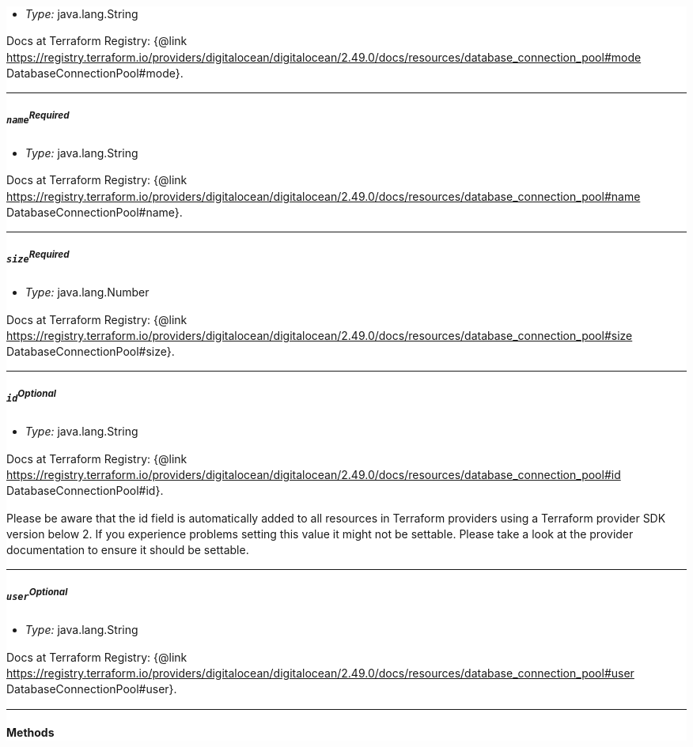 - *Type:* java.lang.String

Docs at Terraform Registry: {@link https://registry.terraform.io/providers/digitalocean/digitalocean/2.49.0/docs/resources/database_connection_pool#mode DatabaseConnectionPool#mode}.

---

##### `name`<sup>Required</sup> <a name="name" id="@cdktf/provider-digitalocean.databaseConnectionPool.DatabaseConnectionPool.Initializer.parameter.name"></a>

- *Type:* java.lang.String

Docs at Terraform Registry: {@link https://registry.terraform.io/providers/digitalocean/digitalocean/2.49.0/docs/resources/database_connection_pool#name DatabaseConnectionPool#name}.

---

##### `size`<sup>Required</sup> <a name="size" id="@cdktf/provider-digitalocean.databaseConnectionPool.DatabaseConnectionPool.Initializer.parameter.size"></a>

- *Type:* java.lang.Number

Docs at Terraform Registry: {@link https://registry.terraform.io/providers/digitalocean/digitalocean/2.49.0/docs/resources/database_connection_pool#size DatabaseConnectionPool#size}.

---

##### `id`<sup>Optional</sup> <a name="id" id="@cdktf/provider-digitalocean.databaseConnectionPool.DatabaseConnectionPool.Initializer.parameter.id"></a>

- *Type:* java.lang.String

Docs at Terraform Registry: {@link https://registry.terraform.io/providers/digitalocean/digitalocean/2.49.0/docs/resources/database_connection_pool#id DatabaseConnectionPool#id}.

Please be aware that the id field is automatically added to all resources in Terraform providers using a Terraform provider SDK version below 2.
If you experience problems setting this value it might not be settable. Please take a look at the provider documentation to ensure it should be settable.

---

##### `user`<sup>Optional</sup> <a name="user" id="@cdktf/provider-digitalocean.databaseConnectionPool.DatabaseConnectionPool.Initializer.parameter.user"></a>

- *Type:* java.lang.String

Docs at Terraform Registry: {@link https://registry.terraform.io/providers/digitalocean/digitalocean/2.49.0/docs/resources/database_connection_pool#user DatabaseConnectionPool#user}.

---

#### Methods <a name="Methods" id="Methods"></a>
